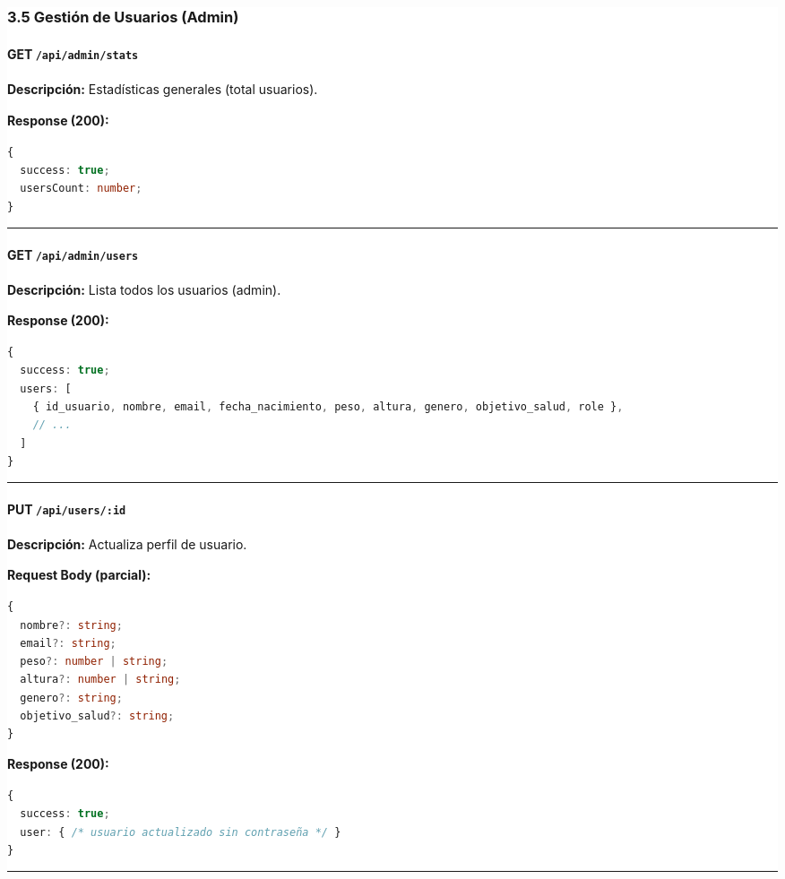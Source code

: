 
### 3.5 Gestión de Usuarios (Admin)

#### GET `/api/admin/stats`

**Descripción:** Estadísticas generales (total usuarios).

**Response (200):**

```typescript
{
  success: true;
  usersCount: number;
}
```

---

#### GET `/api/admin/users`

**Descripción:** Lista todos los usuarios (admin).

**Response (200):**

```typescript
{
  success: true;
  users: [
    { id_usuario, nombre, email, fecha_nacimiento, peso, altura, genero, objetivo_salud, role },
    // ...
  ]
}
```

---

#### PUT `/api/users/:id`

**Descripción:** Actualiza perfil de usuario.

**Request Body (parcial):**

```typescript
{
  nombre?: string;
  email?: string;
  peso?: number | string;
  altura?: number | string;
  genero?: string;
  objetivo_salud?: string;
}
```

**Response (200):**

```typescript
{
  success: true;
  user: { /* usuario actualizado sin contraseña */ }
}
```

---
